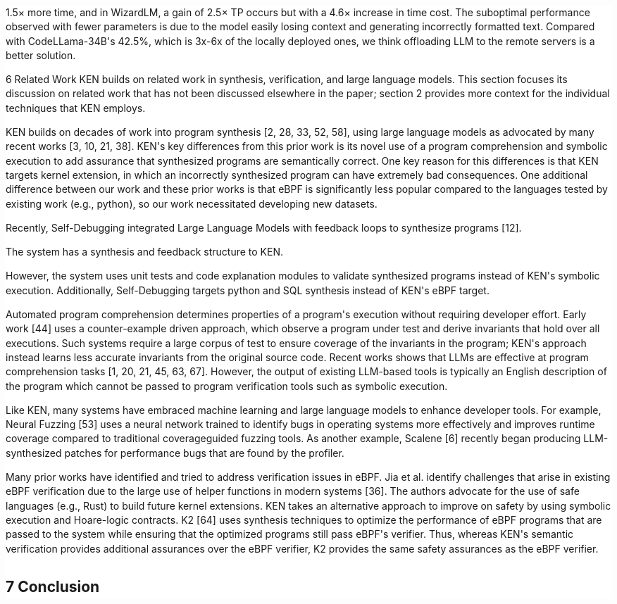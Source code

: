 1.5× more time, and in WizardLM, a gain of 2.5× TP occurs but with a 4.6× increase in time cost. The suboptimal performance observed with fewer parameters is due to the model easily losing context and generating incorrectly formatted text. Compared with CodeLLama-34B's 42.5%, which is 3x-6x of the locally deployed ones, we think offloading LLM to the remote servers is a better solution.

6
Related Work KEN builds on related work in synthesis, verification, and large language models. This section focuses its discussion on related work that has not been discussed elsewhere in the paper; section 2 provides more context for the individual techniques that KEN employs.

KEN builds on decades of work into program synthesis [2, 28, 33, 52, 58], using large language models as advocated by many recent works [3, 10, 21, 38]. KEN's key differences from this prior work is its novel use of a program comprehension and symbolic execution to add assurance that synthesized programs are semantically correct. One key reason for this differences is that KEN targets kernel extension, in which an incorrectly synthesized program can have extremely bad consequences. One additional difference between our work and these prior works is that eBPF is significantly less popular compared to the languages tested by existing work (e.g., python), so our work necessitated developing new datasets.

Recently, Self-Debugging integrated Large Language Models with feedback loops to synthesize programs [12].

The system has a synthesis and feedback structure to KEN.

However, the system uses unit tests and code explanation modules to validate synthesized programs instead of KEN's symbolic execution. Additionally, Self-Debugging targets python and SQL synthesis instead of KEN's eBPF target.

Automated program comprehension determines properties of a program's execution without requiring developer effort. Early work [44] uses a counter-example driven approach, which observe a program under test and derive invariants that hold over all executions. Such systems require a large corpus of test to ensure coverage of the invariants in the program; KEN's approach instead learns less accurate invariants from the original source code. Recent works shows that LLMs are effective at program comprehension tasks [1, 20, 21, 45, 63, 67]. However, the output of existing LLM-based tools is typically an English description of the program which cannot be passed to program verification tools such as symbolic execution.

Like KEN, many systems have embraced machine learning and large language models to enhance developer tools. For example, Neural Fuzzing [53] uses a neural network trained to identify bugs in operating systems more effectively and improves runtime coverage compared to traditional coverageguided fuzzing tools. As another example, Scalene [6] recently began producing LLM-synthesized patches for performance bugs that are found by the profiler.

Many prior works have identified and tried to address verification issues in eBPF. Jia et al. identify challenges that arise in existing eBPF verification due to the large use of helper functions in modern systems [36]. The authors advocate for the use of safe languages (e.g., Rust) to build future kernel extensions. KEN takes an alternative approach to improve on safety by using symbolic execution and Hoare-logic contracts. K2 [64] uses synthesis techniques to optimize the performance of eBPF programs that are passed to the system while ensuring that the optimized programs still pass eBPF's verifier. Thus, whereas KEN's semantic verification provides additional assurances over the eBPF verifier, K2 provides the same safety assurances as the eBPF verifier.

## 7 Conclusion
